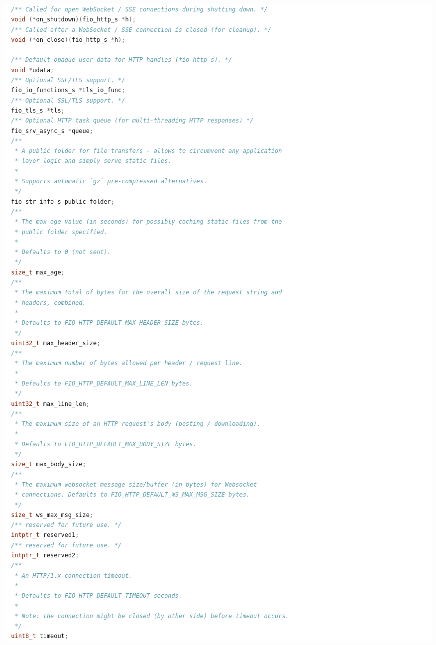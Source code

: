 ```c
  /** Called for open WebSocket / SSE connections during shutting down. */
  void (*on_shutdown)(fio_http_s *h);
  /** Called after a WebSocket / SSE connection is closed (for cleanup). */
  void (*on_close)(fio_http_s *h);

  /** Default opaque user data for HTTP handles (fio_http_s). */
  void *udata;
  /** Optional SSL/TLS support. */
  fio_io_functions_s *tls_io_func;
  /** Optional SSL/TLS support. */
  fio_tls_s *tls;
  /** Optional HTTP task queue (for multi-threading HTTP responses) */
  fio_srv_async_s *queue;
  /**
   * A public folder for file transfers - allows to circumvent any application
   * layer logic and simply serve static files.
   *
   * Supports automatic `gz` pre-compressed alternatives.
   */
  fio_str_info_s public_folder;
  /**
   * The max-age value (in seconds) for possibly caching static files from the
   * public folder specified.
   *
   * Defaults to 0 (not sent).
   */
  size_t max_age;
  /**
   * The maximum total of bytes for the overall size of the request string and
   * headers, combined.
   *
   * Defaults to FIO_HTTP_DEFAULT_MAX_HEADER_SIZE bytes.
   */
  uint32_t max_header_size;
  /**
   * The maximum number of bytes allowed per header / request line.
   *
   * Defaults to FIO_HTTP_DEFAULT_MAX_LINE_LEN bytes.
   */
  uint32_t max_line_len;
  /**
   * The maximum size of an HTTP request's body (posting / downloading).
   *
   * Defaults to FIO_HTTP_DEFAULT_MAX_BODY_SIZE bytes.
   */
  size_t max_body_size;
  /**
   * The maximum websocket message size/buffer (in bytes) for Websocket
   * connections. Defaults to FIO_HTTP_DEFAULT_WS_MAX_MSG_SIZE bytes.
   */
  size_t ws_max_msg_size;
  /** reserved for future use. */
  intptr_t reserved1;
  /** reserved for future use. */
  intptr_t reserved2;
  /**
   * An HTTP/1.x connection timeout.
   *
   * Defaults to FIO_HTTP_DEFAULT_TIMEOUT seconds.
   *
   * Note: the connection might be closed (by other side) before timeout occurs.
   */
  uint8_t timeout;
```
